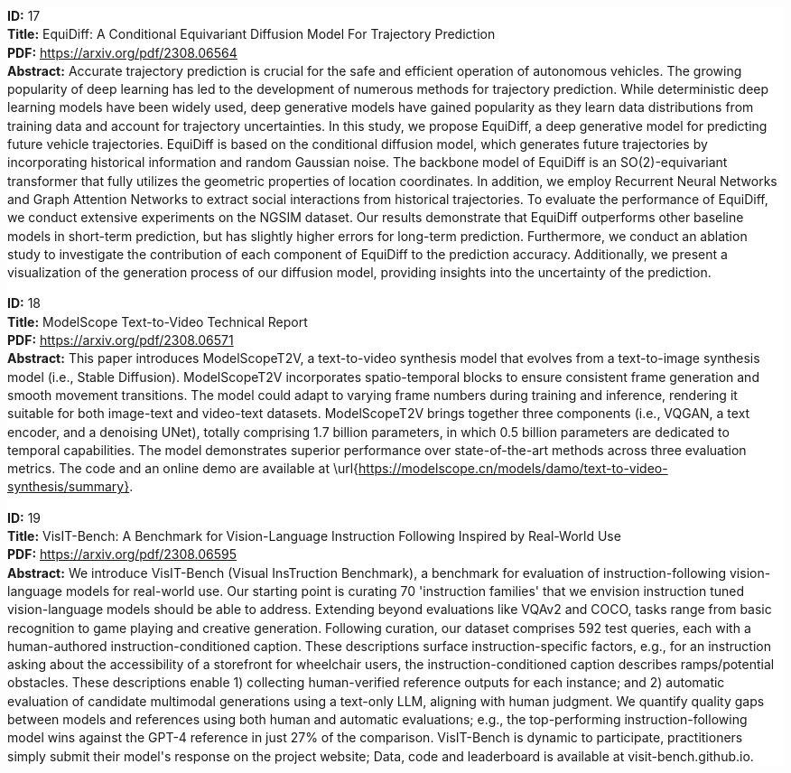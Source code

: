**ID:** 17  
**Title:** EquiDiff: A Conditional Equivariant Diffusion Model For Trajectory  Prediction  
**PDF:** https://arxiv.org/pdf/2308.06564  
**Abstract:** Accurate trajectory prediction is crucial for the safe and efficient operation of autonomous vehicles. The growing popularity of deep learning has led to the development of numerous methods for trajectory prediction. While deterministic deep learning models have been widely used, deep generative models have gained popularity as they learn data distributions from training data and account for trajectory uncertainties. In this study, we propose EquiDiff, a deep generative model for predicting future vehicle trajectories. EquiDiff is based on the conditional diffusion model, which generates future trajectories by incorporating historical information and random Gaussian noise. The backbone model of EquiDiff is an SO(2)-equivariant transformer that fully utilizes the geometric properties of location coordinates. In addition, we employ Recurrent Neural Networks and Graph Attention Networks to extract social interactions from historical trajectories. To evaluate the performance of EquiDiff, we conduct extensive experiments on the NGSIM dataset. Our results demonstrate that EquiDiff outperforms other baseline models in short-term prediction, but has slightly higher errors for long-term prediction. Furthermore, we conduct an ablation study to investigate the contribution of each component of EquiDiff to the prediction accuracy. Additionally, we present a visualization of the generation process of our diffusion model, providing insights into the uncertainty of the prediction. 

**ID:** 18  
**Title:** ModelScope Text-to-Video Technical Report  
**PDF:** https://arxiv.org/pdf/2308.06571  
**Abstract:** This paper introduces ModelScopeT2V, a text-to-video synthesis model that evolves from a text-to-image synthesis model (i.e., Stable Diffusion). ModelScopeT2V incorporates spatio-temporal blocks to ensure consistent frame generation and smooth movement transitions. The model could adapt to varying frame numbers during training and inference, rendering it suitable for both image-text and video-text datasets. ModelScopeT2V brings together three components (i.e., VQGAN, a text encoder, and a denoising UNet), totally comprising 1.7 billion parameters, in which 0.5 billion parameters are dedicated to temporal capabilities. The model demonstrates superior performance over state-of-the-art methods across three evaluation metrics. The code and an online demo are available at \url{https://modelscope.cn/models/damo/text-to-video-synthesis/summary}. 

**ID:** 19  
**Title:** VisIT-Bench: A Benchmark for Vision-Language Instruction Following  Inspired by Real-World Use  
**PDF:** https://arxiv.org/pdf/2308.06595  
**Abstract:** We introduce VisIT-Bench (Visual InsTruction Benchmark), a benchmark for evaluation of instruction-following vision-language models for real-world use. Our starting point is curating 70 'instruction families' that we envision instruction tuned vision-language models should be able to address. Extending beyond evaluations like VQAv2 and COCO, tasks range from basic recognition to game playing and creative generation. Following curation, our dataset comprises 592 test queries, each with a human-authored instruction-conditioned caption. These descriptions surface instruction-specific factors, e.g., for an instruction asking about the accessibility of a storefront for wheelchair users, the instruction-conditioned caption describes ramps/potential obstacles. These descriptions enable 1) collecting human-verified reference outputs for each instance; and 2) automatic evaluation of candidate multimodal generations using a text-only LLM, aligning with human judgment. We quantify quality gaps between models and references using both human and automatic evaluations; e.g., the top-performing instruction-following model wins against the GPT-4 reference in just 27% of the comparison. VisIT-Bench is dynamic to participate, practitioners simply submit their model's response on the project website; Data, code and leaderboard is available at visit-bench.github.io. 
